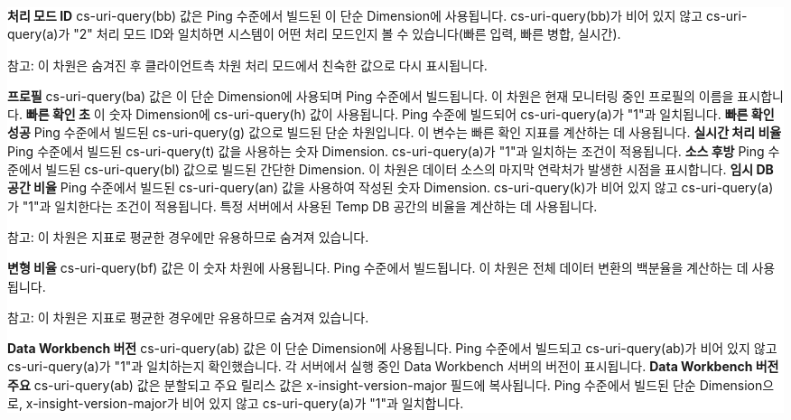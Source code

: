   </tr> 
  <tr> 
   <td colname="col1"> <b>처리 모드 ID</b> </td> 
   <td colname="col2"> cs-uri-query(bb) 값은 Ping 수준에서 빌드된 이 단순 Dimension에 사용됩니다. cs-uri-query(bb)가 비어 있지 않고 cs-uri-query(a)가 "2" 처리 모드 ID와 일치하면 시스템이 어떤 처리 모드인지 볼 수 있습니다(빠른 입력, 빠른 병합, 실시간). <p>참고: 이 차원은 숨겨진 후 클라이언트측 차원 처리 모드에서 친숙한 값으로 다시 표시됩니다. </p></td> 
  </tr> 
  <tr> 
   <td colname="col1"> <b>프로필</b> </td> 
   <td colname="col2"> cs-uri-query(ba) 값은 이 단순 Dimension에 사용되며 Ping 수준에서 빌드됩니다. 이 차원은 현재 모니터링 중인 프로필의 이름을 표시합니다. </td> 
  </tr> 
  <tr> 
   <td colname="col1"> <b>빠른 확인 초</b> </td> 
   <td colname="col2"> 이 숫자 Dimension에 cs-uri-query(h) 값이 사용됩니다. Ping 수준에 빌드되어 cs-uri-query(a)가 "1"과 일치됩니다. </td> 
  </tr> 
  <tr> 
   <td colname="col1"> <b>빠른 확인 성공</b> </td> 
   <td colname="col2"> Ping 수준에서 빌드된 cs-uri-query(g) 값으로 빌드된 단순 차원입니다. 이 변수는 빠른 확인 지표를 계산하는 데 사용됩니다. </td> 
  </tr> 
  <tr> 
   <td colname="col1"> <b>실시간 처리 비율</b> </td> 
   <td colname="col2"> Ping 수준에서 빌드된 cs-uri-query(t) 값을 사용하는 숫자 Dimension. cs-uri-query(a)가 "1"과 일치하는 조건이 적용됩니다. </td> 
  </tr> 
  <tr> 
   <td colname="col1"> <b>소스 후방</b> </td> 
   <td colname="col2"> Ping 수준에서 빌드된 cs-uri-query(bl) 값으로 빌드된 간단한 Dimension. 이 차원은 데이터 소스의 마지막 연락처가 발생한 시점을 표시합니다. </td> 
  </tr> 
  <tr> 
   <td colname="col1"> <b>임시 DB 공간 비율</b> </td> 
   <td colname="col2">Ping 수준에서 빌드된 cs-uri-query(an) 값을 사용하여 작성된 숫자 Dimension. cs-uri-query(k)가 비어 있지 않고 cs-uri-query(a)가 "1"과 일치한다는 조건이 적용됩니다. 특정 서버에서 사용된 Temp DB 공간의 비율을 계산하는 데 사용됩니다. <p>참고: 이 차원은 지표로 평균한 경우에만 유용하므로 숨겨져 있습니다. </p></td> 
  </tr> 
  <tr> 
   <td colname="col1"> <b>변형 비율</b> </td> 
   <td colname="col2">cs-uri-query(bf) 값은 이 숫자 차원에 사용됩니다. Ping 수준에서 빌드됩니다. 이 차원은 전체 데이터 변환의 백분율을 계산하는 데 사용됩니다. <p><p>참고: 이 차원은 지표로 평균한 경우에만 유용하므로 숨겨져 있습니다. </p></p></td> 
  </tr> 
  <tr> 
   <td colname="col1"> <b>Data Workbench 버전</b> </td> 
   <td colname="col2"> cs-uri-query(ab) 값은 이 단순 Dimension에 사용됩니다. Ping 수준에서 빌드되고 cs-uri-query(ab)가 비어 있지 않고 cs-uri-query(a)가 "1"과 일치하는지 확인했습니다. 각 서버에서 실행 중인 Data Workbench 서버의 버전이 표시됩니다. </td> 
  </tr> 
  <tr> 
   <td colname="col1"> <b>Data Workbench 버전 주요</b> </td> 
   <td colname="col2"> cs-uri-query(ab) 값은 분할되고 주요 릴리스 값은 x-insight-version-major 필드에 복사됩니다. Ping 수준에서 빌드된 단순 Dimension으로, x-insight-version-major가 비어 있지 않고 cs-uri-query(a)가 "1"과 일치합니다. </td> 
  </tr> 
 </tbody> 
</table>


